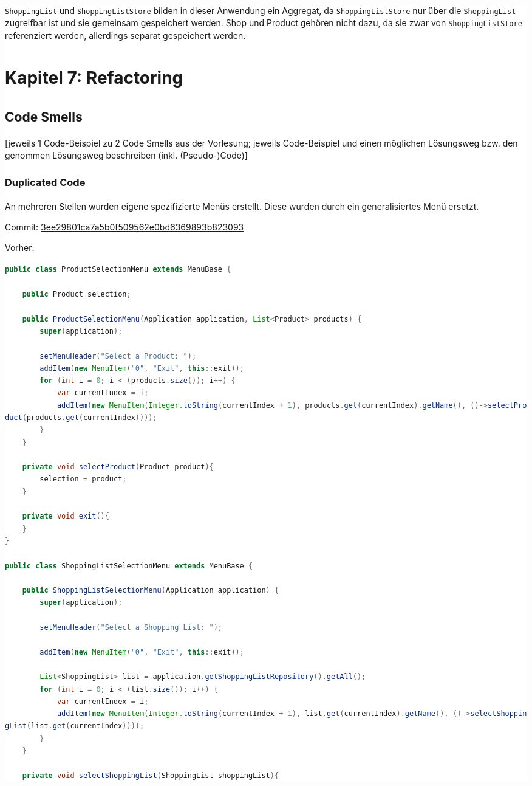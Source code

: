 `ShoppingList` und `ShoppingListStore` bilden in dieser Anwendung ein Aggregat, da `ShoppingListStore` nur über die `ShoppingList` zugreifbar ist und sie gemeinsam gespeichert werden. 
Shop und Product gehören nicht dazu, da sie zwar von `ShoppingListStore` referenziert werden, allerdings separat gespeichert werden.


# Kapitel 7: Refactoring
## Code Smells
[jeweils 1 Code-Beispiel zu 2 Code Smells aus der Vorlesung; jeweils Code-Beispiel und einen möglichen Lösungsweg bzw. den genommen Lösungsweg beschreiben (inkl. (Pseudo-)Code)]

### Duplicated Code
An mehreren Stellen wurden eigene spezifizierte Menüs erstellt. Diese wurden durch ein generalisiertes Menü ersetzt.

Commit: [3ee29801ca7a5b0f509562e0bd6369893b823093](https://github.com/SuperLonci/advanced-shopping-list/commit/3ee29801ca7a5b0f509562e0bd6369893b823093)

Vorher:

```Java
public class ProductSelectionMenu extends MenuBase {

    public Product selection;

    public ProductSelectionMenu(Application application, List<Product> products) {
        super(application);

        setMenuHeader("Select a Product: ");
        addItem(new MenuItem("0", "Exit", this::exit));
        for (int i = 0; i < (products.size()); i++) {
            var currentIndex = i;
            addItem(new MenuItem(Integer.toString(currentIndex + 1), products.get(currentIndex).getName(), ()->selectProduct(products.get(currentIndex))));
        }
    }

    private void selectProduct(Product product){
        selection = product;
    }

    private void exit(){
    }
}

public class ShoppingListSelectionMenu extends MenuBase {

    public ShoppingListSelectionMenu(Application application) {
        super(application);

        setMenuHeader("Select a Shopping List: ");

        addItem(new MenuItem("0", "Exit", this::exit));

        List<ShoppingList> list = application.getShoppingListRepository().getAll();
        for (int i = 0; i < (list.size()); i++) {
            var currentIndex = i;
            addItem(new MenuItem(Integer.toString(currentIndex + 1), list.get(currentIndex).getName(), ()->selectShoppingList(list.get(currentIndex))));
        }
    }

    private void selectShoppingList(ShoppingList shoppingList){
```